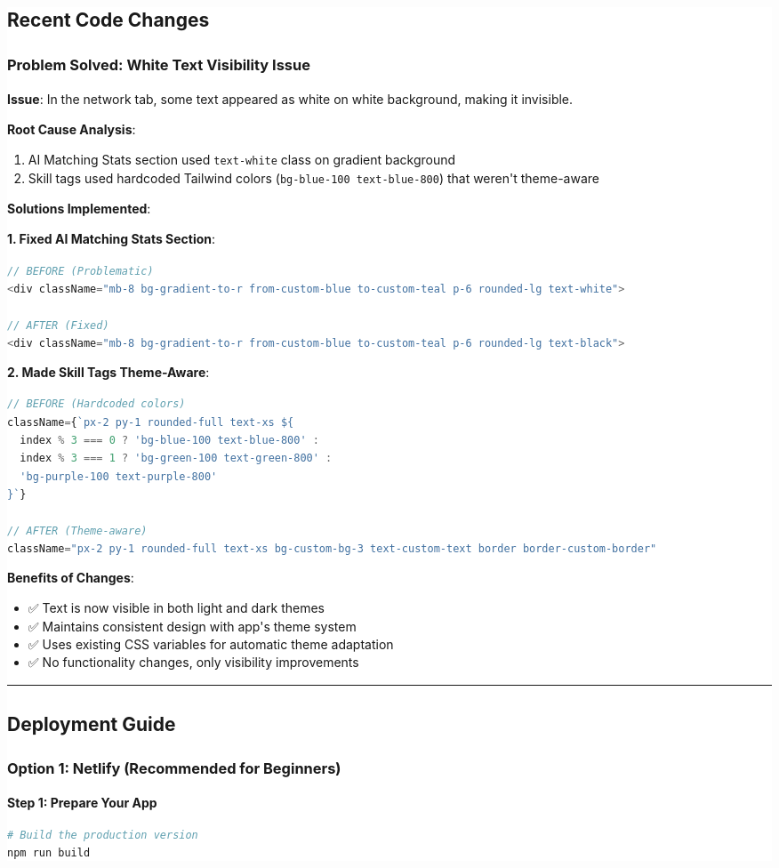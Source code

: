
## Recent Code Changes

### Problem Solved: White Text Visibility Issue

**Issue**: In the network tab, some text appeared as white on white background, making it invisible.

**Root Cause Analysis**:
1. AI Matching Stats section used `text-white` class on gradient background
2. Skill tags used hardcoded Tailwind colors (`bg-blue-100 text-blue-800`) that weren't theme-aware

**Solutions Implemented**:

**1. Fixed AI Matching Stats Section**:
```javascript
// BEFORE (Problematic)
<div className="mb-8 bg-gradient-to-r from-custom-blue to-custom-teal p-6 rounded-lg text-white">

// AFTER (Fixed)
<div className="mb-8 bg-gradient-to-r from-custom-blue to-custom-teal p-6 rounded-lg text-black">
```

**2. Made Skill Tags Theme-Aware**:
```javascript
// BEFORE (Hardcoded colors)
className={`px-2 py-1 rounded-full text-xs ${
  index % 3 === 0 ? 'bg-blue-100 text-blue-800' :
  index % 3 === 1 ? 'bg-green-100 text-green-800' :
  'bg-purple-100 text-purple-800'
}`}

// AFTER (Theme-aware)
className="px-2 py-1 rounded-full text-xs bg-custom-bg-3 text-custom-text border border-custom-border"
```

**Benefits of Changes**:
- ✅ Text is now visible in both light and dark themes
- ✅ Maintains consistent design with app's theme system
- ✅ Uses existing CSS variables for automatic theme adaptation
- ✅ No functionality changes, only visibility improvements

---

## Deployment Guide

### Option 1: Netlify (Recommended for Beginners)

**Step 1: Prepare Your App**
```bash
# Build the production version
npm run build
```
